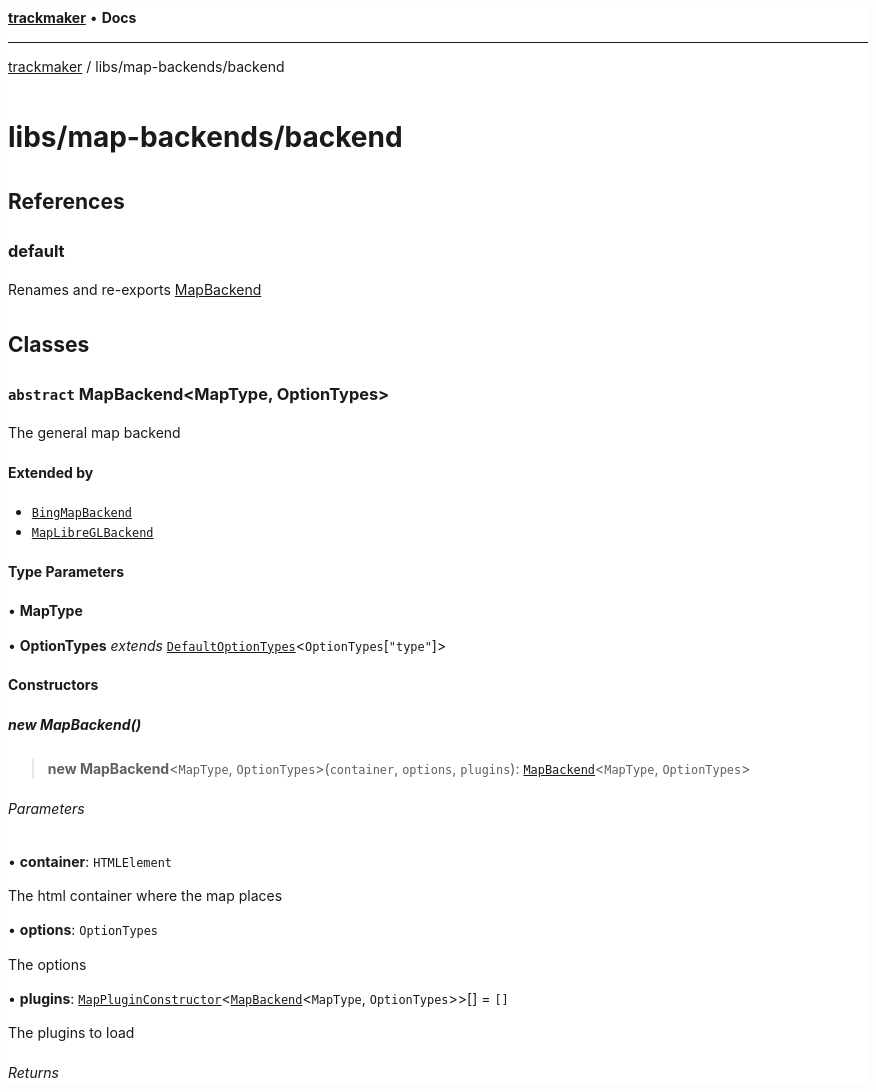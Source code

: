 [**trackmaker**](../../README.md) • **Docs**

***

[trackmaker](../../modules.md) / libs/map-backends/backend

# libs/map-backends/backend

## References

### default

Renames and re-exports [MapBackend](backend.md#mapbackendmaptypeoptiontypes)

## Classes

### `abstract` MapBackend\<MapType, OptionTypes\>

The general map backend

#### Extended by

- [`BingMapBackend`](bing-maps/bing-map-backend.md#bingmapbackend)
- [`MapLibreGLBackend`](maplibre-gl/maplibre-gl-backend.md#maplibreglbackend)

#### Type Parameters

• **MapType**

• **OptionTypes** *extends* [`DefaultOptionTypes`](backend.md#defaultoptiontypesmapidtype)\<`OptionTypes`\[`"type"`\]\>

#### Constructors

##### new MapBackend()

> **new MapBackend**\<`MapType`, `OptionTypes`\>(`container`, `options`, `plugins`): [`MapBackend`](backend.md#mapbackendmaptypeoptiontypes)\<`MapType`, `OptionTypes`\>

###### Parameters

• **container**: `HTMLElement`

The html container where the map places

• **options**: `OptionTypes`

The options

• **plugins**: [`MapPluginConstructor`](plugin.md#mappluginconstructorhostmaptype)\<[`MapBackend`](backend.md#mapbackendmaptypeoptiontypes)\<`MapType`, `OptionTypes`\>\>[] = `[]`

The plugins to load

###### Returns
